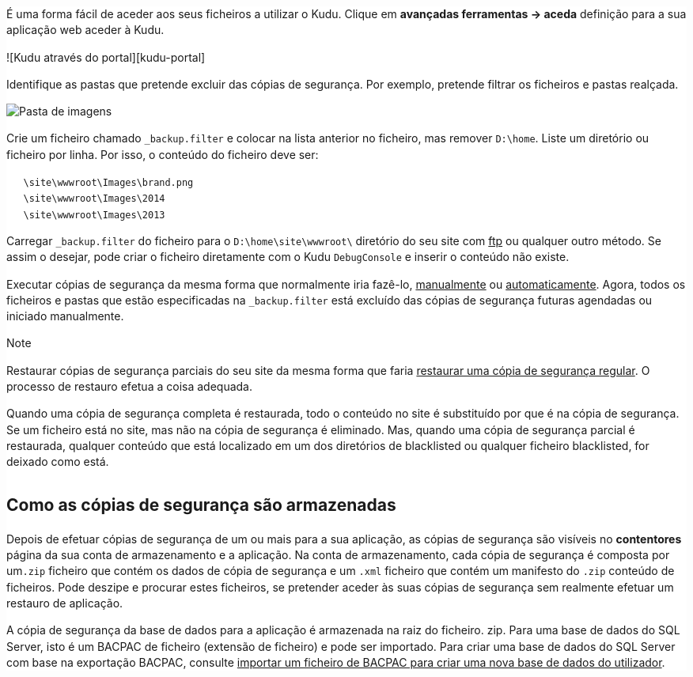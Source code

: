 É uma forma fácil de aceder aos seus ficheiros a utilizar o Kudu. Clique em **avançadas ferramentas -> aceda** definição para a sua aplicação web aceder à Kudu.

![Kudu através do portal][kudu-portal]

Identifique as pastas que pretende excluir das cópias de segurança.  Por exemplo, pretende filtrar os ficheiros e pastas realçada.

![Pasta de imagens][ImagesFolder]

Crie um ficheiro chamado `_backup.filter` e colocar na lista anterior no ficheiro, mas remover `D:\home`. Liste um diretório ou ficheiro por linha. Por isso, o conteúdo do ficheiro deve ser:
 ```bash
    \site\wwwroot\Images\brand.png
    \site\wwwroot\Images\2014
    \site\wwwroot\Images\2013
```

Carregar `_backup.filter` do ficheiro para o `D:\home\site\wwwroot\` diretório do seu site com [ftp](app-service-deploy-ftp.md) ou qualquer outro método. Se assim o desejar, pode criar o ficheiro diretamente com o Kudu `DebugConsole` e inserir o conteúdo não existe.

Executar cópias de segurança da mesma forma que normalmente iria fazê-lo, [manualmente](#create-a-manual-backup) ou [automaticamente](#configure-automated-backups). Agora, todos os ficheiros e pastas que estão especificadas na `_backup.filter` está excluído das cópias de segurança futuras agendadas ou iniciado manualmente. 

> [!NOTE]
> Restaurar cópias de segurança parciais do seu site da mesma forma que faria [restaurar uma cópia de segurança regular](web-sites-restore.md). O processo de restauro efetua a coisa adequada.
> 
> Quando uma cópia de segurança completa é restaurada, todo o conteúdo no site é substituído por que é na cópia de segurança. Se um ficheiro está no site, mas não na cópia de segurança é eliminado. Mas, quando uma cópia de segurança parcial é restaurada, qualquer conteúdo que está localizado em um dos diretórios de blacklisted ou qualquer ficheiro blacklisted, for deixado como está.
> 


<a name="aboutbackups"></a>

## <a name="how-backups-are-stored"></a>Como as cópias de segurança são armazenadas
Depois de efetuar cópias de segurança de um ou mais para a sua aplicação, as cópias de segurança são visíveis no **contentores** página da sua conta de armazenamento e a aplicação. Na conta de armazenamento, cada cópia de segurança é composta por um`.zip` ficheiro que contém os dados de cópia de segurança e um `.xml` ficheiro que contém um manifesto do `.zip` conteúdo de ficheiros. Pode deszipe e procurar estes ficheiros, se pretender aceder às suas cópias de segurança sem realmente efetuar um restauro de aplicação.

A cópia de segurança da base de dados para a aplicação é armazenada na raiz do ficheiro. zip. Para uma base de dados do SQL Server, isto é um BACPAC de ficheiro (extensão de ficheiro) e pode ser importado. Para criar uma base de dados do SQL Server com base na exportação BACPAC, consulte [importar um ficheiro de BACPAC para criar uma nova base de dados do utilizador](http://technet.microsoft.com/library/hh710052.aspx).


[ChooseBackupsPage]: ./media/web-sites-backup/01ChooseBackupsPage1.png
[ChooseStorageAccount]: ./media/web-sites-backup/02ChooseStorageAccount-1.png
[BackUpNow]: ./media/web-sites-backup/04BackUpNow1.png
[SetAutomatedBackupOn]: ./media/web-sites-backup/06SetAutomatedBackupOn1.png
[SaveIcon]: ./media/web-sites-backup/10SaveIcon.png
[ImagesFolder]: ./media/web-sites-backup/11Images.png
[LogsFolder]: ./media/web-sites-backup/12Logs.png
[GhostUpgradeWarning]: ./media/web-sites-backup/13GhostUpgradeWarning.png